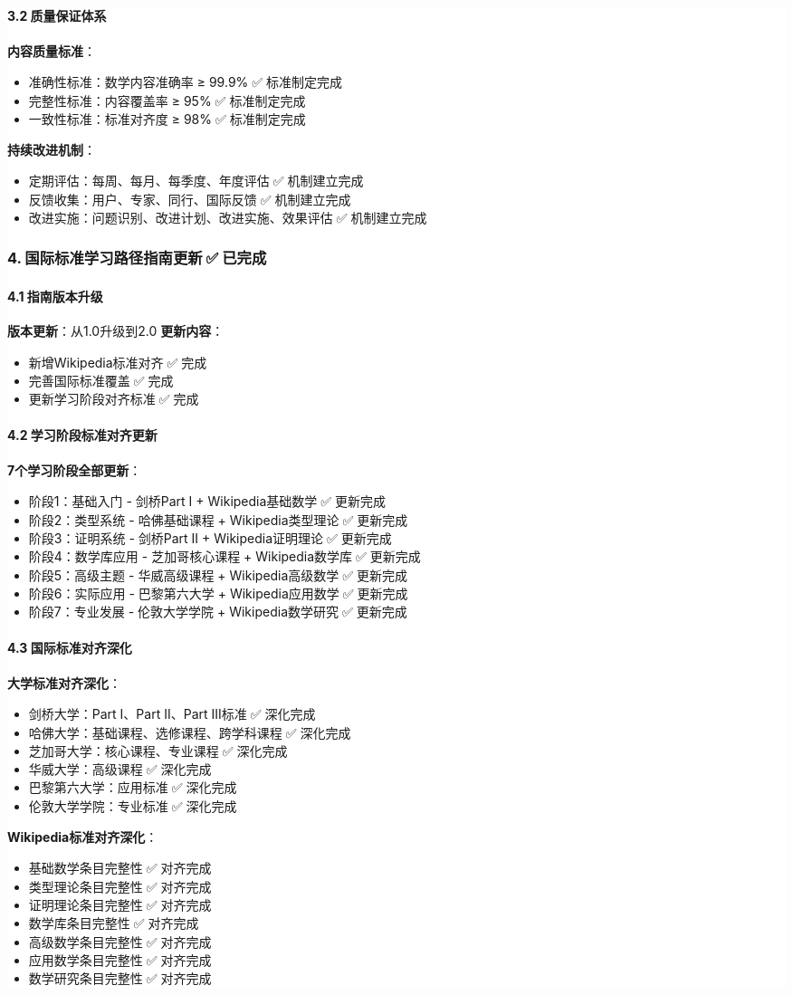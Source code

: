 #### 3.2 质量保证体系

**内容质量标准**：

- 准确性标准：数学内容准确率 ≥ 99.9% ✅ 标准制定完成
- 完整性标准：内容覆盖率 ≥ 95% ✅ 标准制定完成
- 一致性标准：标准对齐度 ≥ 98% ✅ 标准制定完成

**持续改进机制**：

- 定期评估：每周、每月、每季度、年度评估 ✅ 机制建立完成
- 反馈收集：用户、专家、同行、国际反馈 ✅ 机制建立完成
- 改进实施：问题识别、改进计划、改进实施、效果评估 ✅ 机制建立完成

### 4. 国际标准学习路径指南更新 ✅ 已完成

#### 4.1 指南版本升级

**版本更新**：从1.0升级到2.0
**更新内容**：

- 新增Wikipedia标准对齐 ✅ 完成
- 完善国际标准覆盖 ✅ 完成
- 更新学习阶段对齐标准 ✅ 完成

#### 4.2 学习阶段标准对齐更新

**7个学习阶段全部更新**：

- 阶段1：基础入门 - 剑桥Part I + Wikipedia基础数学 ✅ 更新完成
- 阶段2：类型系统 - 哈佛基础课程 + Wikipedia类型理论 ✅ 更新完成
- 阶段3：证明系统 - 剑桥Part II + Wikipedia证明理论 ✅ 更新完成
- 阶段4：数学库应用 - 芝加哥核心课程 + Wikipedia数学库 ✅ 更新完成
- 阶段5：高级主题 - 华威高级课程 + Wikipedia高级数学 ✅ 更新完成
- 阶段6：实际应用 - 巴黎第六大学 + Wikipedia应用数学 ✅ 更新完成
- 阶段7：专业发展 - 伦敦大学学院 + Wikipedia数学研究 ✅ 更新完成

#### 4.3 国际标准对齐深化

**大学标准对齐深化**：

- 剑桥大学：Part I、Part II、Part III标准 ✅ 深化完成
- 哈佛大学：基础课程、选修课程、跨学科课程 ✅ 深化完成
- 芝加哥大学：核心课程、专业课程 ✅ 深化完成
- 华威大学：高级课程 ✅ 深化完成
- 巴黎第六大学：应用标准 ✅ 深化完成
- 伦敦大学学院：专业标准 ✅ 深化完成

**Wikipedia标准对齐深化**：

- 基础数学条目完整性 ✅ 对齐完成
- 类型理论条目完整性 ✅ 对齐完成
- 证明理论条目完整性 ✅ 对齐完成
- 数学库条目完整性 ✅ 对齐完成
- 高级数学条目完整性 ✅ 对齐完成
- 应用数学条目完整性 ✅ 对齐完成
- 数学研究条目完整性 ✅ 对齐完成
